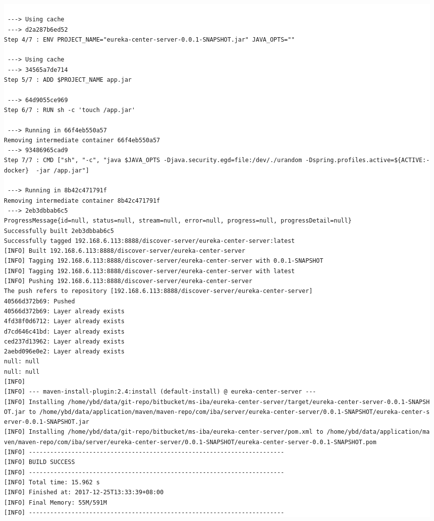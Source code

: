 ```

 ---> Using cache
 ---> d2a287b6ed52
Step 4/7 : ENV PROJECT_NAME="eureka-center-server-0.0.1-SNAPSHOT.jar" JAVA_OPTS=""

 ---> Using cache
 ---> 34565a7de714
Step 5/7 : ADD $PROJECT_NAME app.jar

 ---> 64d9055ce969
Step 6/7 : RUN sh -c 'touch /app.jar'

 ---> Running in 66f4eb550a57
Removing intermediate container 66f4eb550a57
 ---> 93486965cad9
Step 7/7 : CMD ["sh", "-c", "java $JAVA_OPTS -Djava.security.egd=file:/dev/./urandom -Dspring.profiles.active=${ACTIVE:-docker}  -jar /app.jar"]

 ---> Running in 8b42c471791f
Removing intermediate container 8b42c471791f
 ---> 2eb3dbbab6c5
ProgressMessage{id=null, status=null, stream=null, error=null, progress=null, progressDetail=null}
Successfully built 2eb3dbbab6c5
Successfully tagged 192.168.6.113:8888/discover-server/eureka-center-server:latest
[INFO] Built 192.168.6.113:8888/discover-server/eureka-center-server
[INFO] Tagging 192.168.6.113:8888/discover-server/eureka-center-server with 0.0.1-SNAPSHOT
[INFO] Tagging 192.168.6.113:8888/discover-server/eureka-center-server with latest
[INFO] Pushing 192.168.6.113:8888/discover-server/eureka-center-server
The push refers to repository [192.168.6.113:8888/discover-server/eureka-center-server]
40566d372b69: Pushed 
40566d372b69: Layer already exists 
4fd38f0d6712: Layer already exists 
d7cd646c41bd: Layer already exists 
ced237d13962: Layer already exists 
2aebd096e0e2: Layer already exists 
null: null 
null: null 
[INFO] 
[INFO] --- maven-install-plugin:2.4:install (default-install) @ eureka-center-server ---
[INFO] Installing /home/ybd/data/git-repo/bitbucket/ms-iba/eureka-center-server/target/eureka-center-server-0.0.1-SNAPSHOT.jar to /home/ybd/data/application/maven/maven-repo/com/iba/server/eureka-center-server/0.0.1-SNAPSHOT/eureka-center-server-0.0.1-SNAPSHOT.jar
[INFO] Installing /home/ybd/data/git-repo/bitbucket/ms-iba/eureka-center-server/pom.xml to /home/ybd/data/application/maven/maven-repo/com/iba/server/eureka-center-server/0.0.1-SNAPSHOT/eureka-center-server-0.0.1-SNAPSHOT.pom
[INFO] ------------------------------------------------------------------------
[INFO] BUILD SUCCESS
[INFO] ------------------------------------------------------------------------
[INFO] Total time: 15.962 s
[INFO] Finished at: 2017-12-25T13:33:39+08:00
[INFO] Final Memory: 55M/591M
[INFO] ------------------------------------------------------------------------
```

